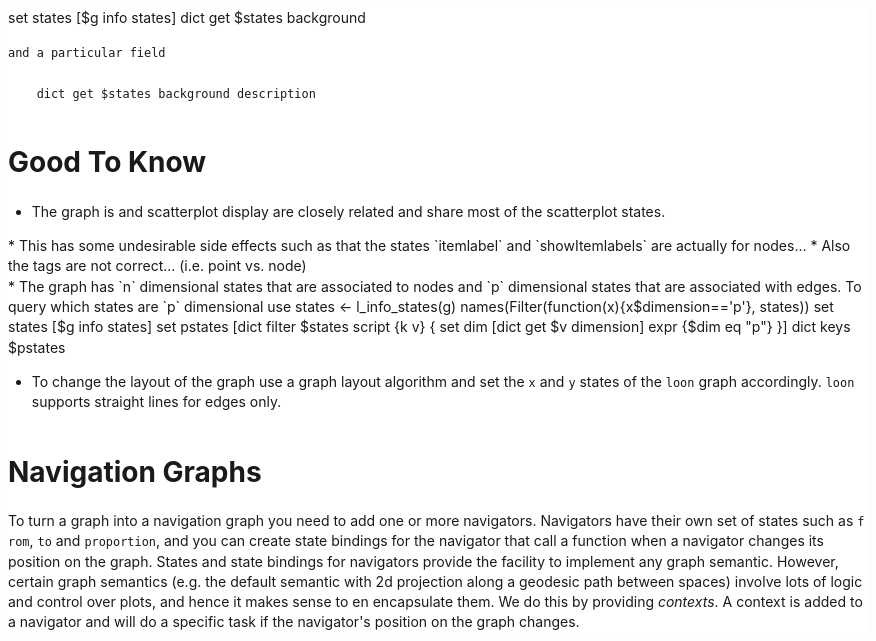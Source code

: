 <Tcl>
	    set states [$g info states]
		dict get $states background

	and a particular field

	    dict get $states background description
</Tcl>


# Good To Know

* The graph is and scatterplot display are closely related and share
most of the scatterplot states.
<div class='todo'>
		* This has some undesirable side effects such as that the
        states `itemlabel` and `showItemlabels` are actually for
        nodes...
		* Also the tags are not correct... (i.e. point vs. node)
</div>
* The graph has `n` dimensional states that are associated to nodes
and `p` dimensional states that are associated with edges. To query
which states are `p` dimensional use

<R>
	    states <- l_info_states(g)
		names(Filter(function(x){x$dimension=='p'}, states))
</R>

<Tcl>
	    set states [$g info states]
		set pstates [dict filter $states script {k v} {
			set dim [dict get $v dimension]
			expr {$dim eq "p"}
		}]
		dict keys $pstates	
</Tcl>

* To change the layout of the graph use a graph layout algorithm and
  set the `x` and `y` states of the `loon` graph accordingly. `loon`
  supports straight lines for edges only.

# Navigation Graphs

To turn a graph into a navigation graph you need to add one or more
navigators. Navigators have their own set of states such as `from`,
`to` and `proportion`, and you can create state bindings for the
navigator that call a function when a navigator changes its position
on the graph. States and state bindings for navigators provide the
facility to implement any graph semantic. However, certain graph
semantics (e.g. the default semantic with 2d projection along a
geodesic path between spaces) involve lots of logic and control over
plots, and hence it makes sense to en encapsulate them. We do this by
providing *contexts*. A context is added to a navigator and will do a
specific task if the navigator's position on the graph changes.
